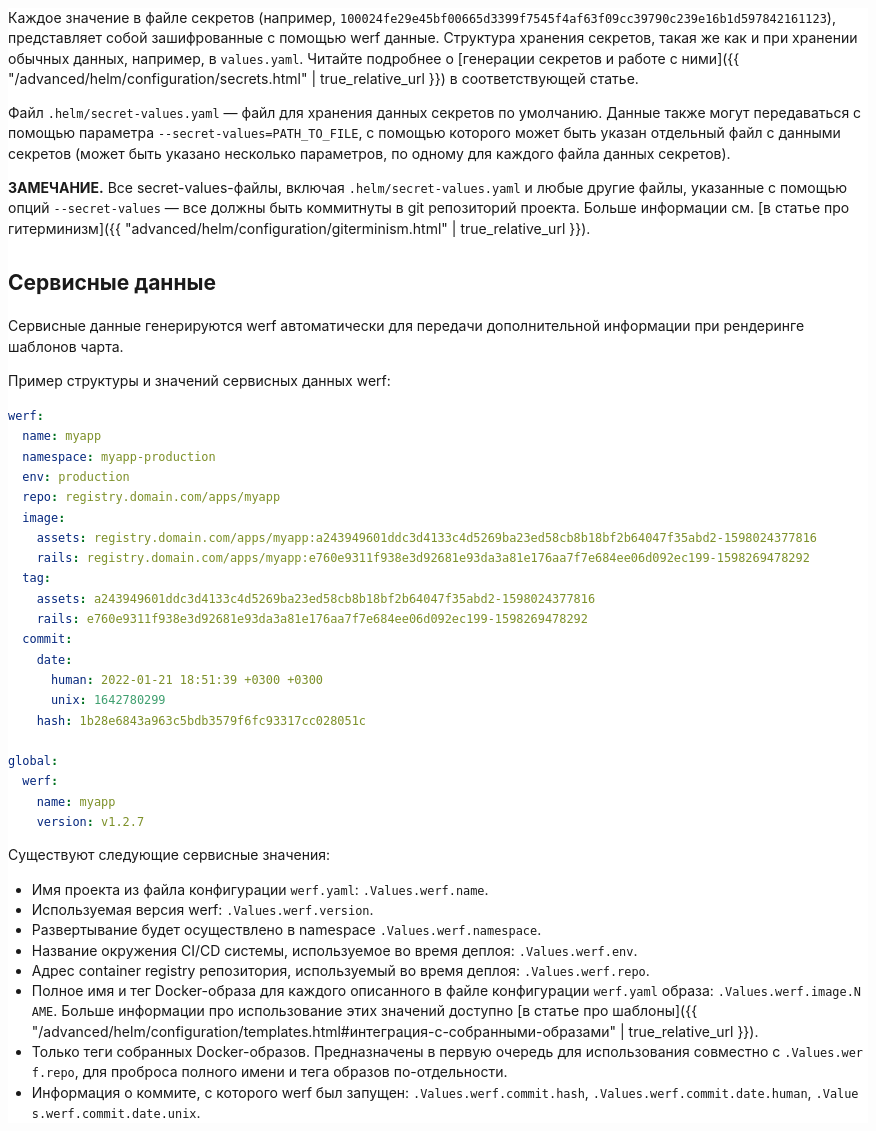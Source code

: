 Каждое значение в файле секретов (например, `100024fe29e45bf00665d3399f7545f4af63f09cc39790c239e16b1d597842161123`), представляет собой зашифрованные с помощью werf данные. Структура хранения секретов, такая же как и при хранении обычных данных, например, в `values.yaml`. Читайте подробнее о [генерации секретов и работе с ними]({{ "/advanced/helm/configuration/secrets.html" | true_relative_url }}) в соответствующей статье.

Файл `.helm/secret-values.yaml` — файл для хранения данных секретов по умолчанию. Данные также могут передаваться с помощью параметра `--secret-values=PATH_TO_FILE`, с помощью которого может быть указан отдельный файл с данными секретов (может быть указано несколько параметров, по одному для каждого файла данных секретов).

**ЗАМЕЧАНИЕ.** Все secret-values-файлы, включая `.helm/secret-values.yaml` и любые другие файлы, указанные с помощью опций `--secret-values` — все должны быть коммитнуты в git репозиторий проекта. Больше информации см. [в статье про гитерминизм]({{ "advanced/helm/configuration/giterminism.html" | true_relative_url }}).

## Сервисные данные

Сервисные данные генерируются werf автоматически для передачи дополнительной информации при рендеринге шаблонов чарта.

Пример структуры и значений сервисных данных werf:

```yaml
werf:
  name: myapp
  namespace: myapp-production
  env: production
  repo: registry.domain.com/apps/myapp
  image:
    assets: registry.domain.com/apps/myapp:a243949601ddc3d4133c4d5269ba23ed58cb8b18bf2b64047f35abd2-1598024377816
    rails: registry.domain.com/apps/myapp:e760e9311f938e3d92681e93da3a81e176aa7f7e684ee06d092ec199-1598269478292
  tag:
    assets: a243949601ddc3d4133c4d5269ba23ed58cb8b18bf2b64047f35abd2-1598024377816
    rails: e760e9311f938e3d92681e93da3a81e176aa7f7e684ee06d092ec199-1598269478292
  commit:
    date:
      human: 2022-01-21 18:51:39 +0300 +0300
      unix: 1642780299
    hash: 1b28e6843a963c5bdb3579f6fc93317cc028051c

global:
  werf:
    name: myapp
    version: v1.2.7
```

Существуют следующие сервисные значения:

 - Имя проекта из файла конфигурации `werf.yaml`: `.Values.werf.name`.
 - Используемая версия werf: `.Values.werf.version`.
 - Развертывание будет осуществлено в namespace `.Values.werf.namespace`.
 - Название окружения CI/CD системы, используемое во время деплоя: `.Values.werf.env`.
 - Адрес container registry репозитория, используемый во время деплоя: `.Values.werf.repo`.
 - Полное имя и тег Docker-образа для каждого описанного в файле конфигурации `werf.yaml` образа: `.Values.werf.image.NAME`. Больше информации про использование этих значений доступно [в статье про шаблоны]({{ "/advanced/helm/configuration/templates.html#интеграция-с-собранными-образами" | true_relative_url }}).
 - Только теги собранных Docker-образов. Предназначены в первую очередь для использования совместно с `.Values.werf.repo`, для проброса полного имени и тега образов по-отдельности.
 - Информация о коммите, с которого werf был запущен: `.Values.werf.commit.hash`, `.Values.werf.commit.date.human`, `.Values.werf.commit.date.unix`.
